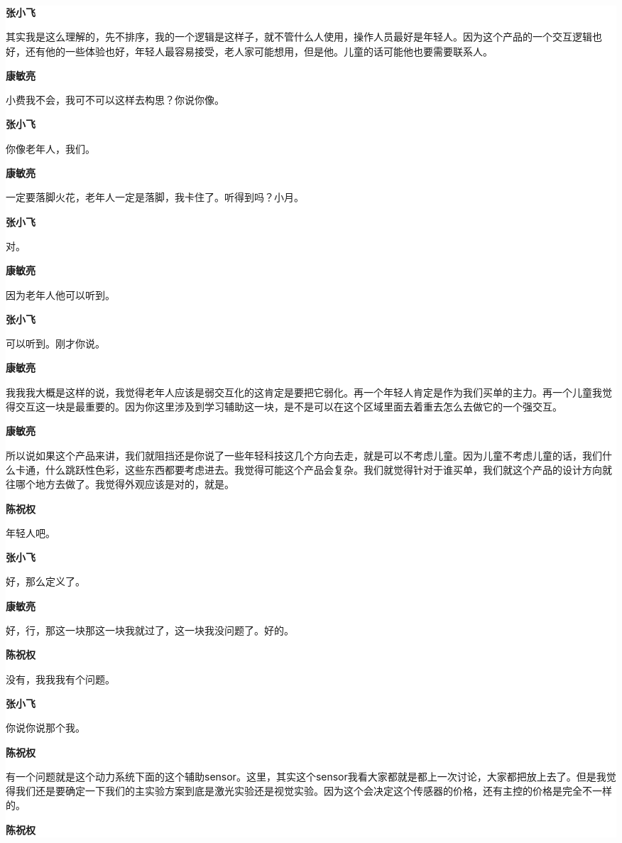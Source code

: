 **张小飞** 

其实我是这么理解的，先不排序，我的一个逻辑是这样子，就不管什么人使用，操作人员最好是年轻人。因为这个产品的一个交互逻辑也好，还有他的一些体验也好，年轻人最容易接受，老人家可能想用，但是他。儿童的话可能他也要需要联系人。

**康敏亮** 

小费我不会，我可不可以这样去构思？你说你像。

**张小飞** 

你像老年人，我们。

**康敏亮** 

一定要落脚火花，老年人一定是落脚，我卡住了。听得到吗？小月。

**张小飞** 

对。

**康敏亮** 

因为老年人他可以听到。

**张小飞** 

可以听到。刚才你说。

**康敏亮** 

我我我大概是这样的说，我觉得老年人应该是弱交互化的这肯定是要把它弱化。再一个年轻人肯定是作为我们买单的主力。再一个儿童我觉得交互这一块是最重要的。因为你这里涉及到学习辅助这一块，是不是可以在这个区域里面去着重去怎么去做它的一个强交互。

**康敏亮** 

所以说如果这个产品来讲，我们就阻挡还是你说了一些年轻科技这几个方向去走，就是可以不考虑儿童。因为儿童不考虑儿童的话，我们什么卡通，什么跳跃性色彩，这些东西都要考虑进去。我觉得可能这个产品会复杂。我们就觉得针对于谁买单，我们就这个产品的设计方向就往哪个地方去做了。我觉得外观应该是对的，就是。

**陈祝权** 

年轻人吧。

**张小飞** 

好，那么定义了。

**康敏亮** 

好，行，那这一块那这一块我就过了，这一块我没问题了。好的。

**陈祝权** 

没有，我我我有个问题。

**张小飞** 

你说你说那个我。

**陈祝权** 

有一个问题就是这个动力系统下面的这个辅助sensor。这里，其实这个sensor我看大家都就是都上一次讨论，大家都把放上去了。但是我觉得我们还是要确定一下我们的主实验方案到底是激光实验还是视觉实验。因为这个会决定这个传感器的价格，还有主控的价格是完全不一样的。

**陈祝权** 
